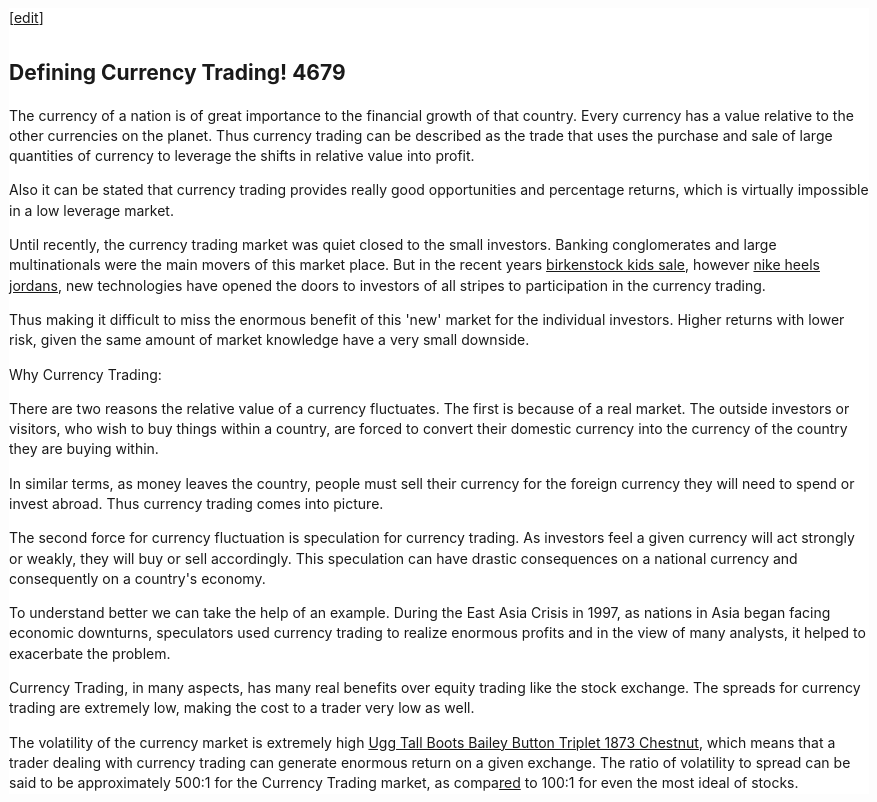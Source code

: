 [[edit](/index.php?title=User:Lofeisnw2u5d&action=edit&section=4 "Edit
section: Defining Currency Trading! 4679" )]

##  Defining Currency Trading! 4679

  
The currency of a nation is of great importance to the financial growth of
that country. Every currency has a value relative to the other currencies on
the planet. Thus currency trading can be described as the trade that uses the
purchase and sale of large quantities of currency to leverage the shifts in
relative value into profit.  
  
Also it can be stated that currency trading provides really good opportunities
and percentage returns, which is virtually impossible in a low leverage
market.  
  
Until recently, the currency trading market was quiet closed to the small
investors. Banking conglomerates and large multinationals were the main movers
of this market place. But in the recent years [birkenstock kids
sale](http://www.birkensandals.com "http://www.birkensandals.com" ), however
[nike heels jordans](http://www.jordan-highheels.com "http://www.jordan-
highheels.com" ), new technologies have opened the doors to investors of all
stripes to participation in the currency trading.  
  
Thus making it difficult to miss the enormous benefit of this 'new' market for
the individual investors. Higher returns with lower risk, given the same
amount of market knowledge have a very small downside.  
  
Why Currency Trading:  
  
There are two reasons the relative value of a currency fluctuates. The first
is because of a real market. The outside investors or visitors, who wish to
buy things within a country, are forced to convert their domestic currency
into the currency of the country they are buying within.  
  
In similar terms, as money leaves the country, people must sell their currency
for the foreign currency they will need to spend or invest abroad. Thus
currency trading comes into picture.  
  
The second force for currency fluctuation is speculation for currency trading.
As investors feel a given currency will act strongly or weakly, they will buy
or sell accordingly. This speculation can have drastic consequences on a
national currency and consequently on a country's economy.  
  
To understand better we can take the help of an example. During the East Asia
Crisis in 1997, as nations in Asia began facing economic downturns,
speculators used currency trading to realize enormous profits and in the view
of many analysts, it helped to exacerbate the problem.  
  
Currency Trading, in many aspects, has many real benefits over equity trading
like the stock exchange. The spreads for currency trading are extremely low,
making the cost to a trader very low as well.  
  
The volatility of the currency market is extremely high [Ugg Tall Boots Bailey
Button Triplet 1873 Chestnut](http://myfavoriteboots.com
"http://myfavoriteboots.com" ), which means that a trader dealing with
currency trading can generate enormous return on a given exchange. The ratio
of volatility to spread can be said to be approximately 500:1 for the Currency
Trading market, as compa[red](http://www.jordanheels1shop.com
"http://www.jordanheels1shop.com" ) to 100:1 for even the most ideal of
stocks.  
  